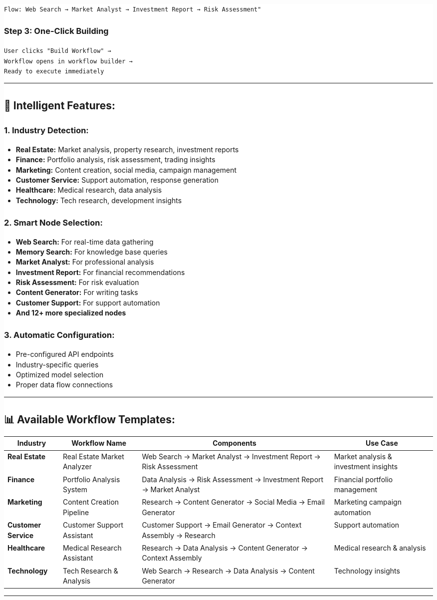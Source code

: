 ```
Flow: Web Search → Market Analyst → Investment Report → Risk Assessment"
```

### **Step 3: One-Click Building**
```
User clicks "Build Workflow" → 
Workflow opens in workflow builder → 
Ready to execute immediately
```

---

## 🧠 **Intelligent Features:**

### **1. Industry Detection:**
- **Real Estate:** Market analysis, property research, investment reports
- **Finance:** Portfolio analysis, risk assessment, trading insights
- **Marketing:** Content creation, social media, campaign management
- **Customer Service:** Support automation, response generation
- **Healthcare:** Medical research, data analysis
- **Technology:** Tech research, development insights

### **2. Smart Node Selection:**
- **Web Search:** For real-time data gathering
- **Memory Search:** For knowledge base queries
- **Market Analyst:** For professional analysis
- **Investment Report:** For financial recommendations
- **Risk Assessment:** For risk evaluation
- **Content Generator:** For writing tasks
- **Customer Support:** For support automation
- **And 12+ more specialized nodes**

### **3. Automatic Configuration:**
- Pre-configured API endpoints
- Industry-specific queries
- Optimized model selection
- Proper data flow connections

---

## 📊 **Available Workflow Templates:**

| Industry | Workflow Name | Components | Use Case |
|----------|---------------|------------|----------|
| **Real Estate** | Real Estate Market Analyzer | Web Search → Market Analyst → Investment Report → Risk Assessment | Market analysis & investment insights |
| **Finance** | Portfolio Analysis System | Data Analysis → Risk Assessment → Investment Report → Market Analyst | Financial portfolio management |
| **Marketing** | Content Creation Pipeline | Research → Content Generator → Social Media → Email Generator | Marketing campaign automation |
| **Customer Service** | Customer Support Assistant | Customer Support → Email Generator → Context Assembly → Research | Support automation |
| **Healthcare** | Medical Research Assistant | Research → Data Analysis → Content Generator → Context Assembly | Medical research & analysis |
| **Technology** | Tech Research & Analysis | Web Search → Research → Data Analysis → Content Generator | Technology insights |

---